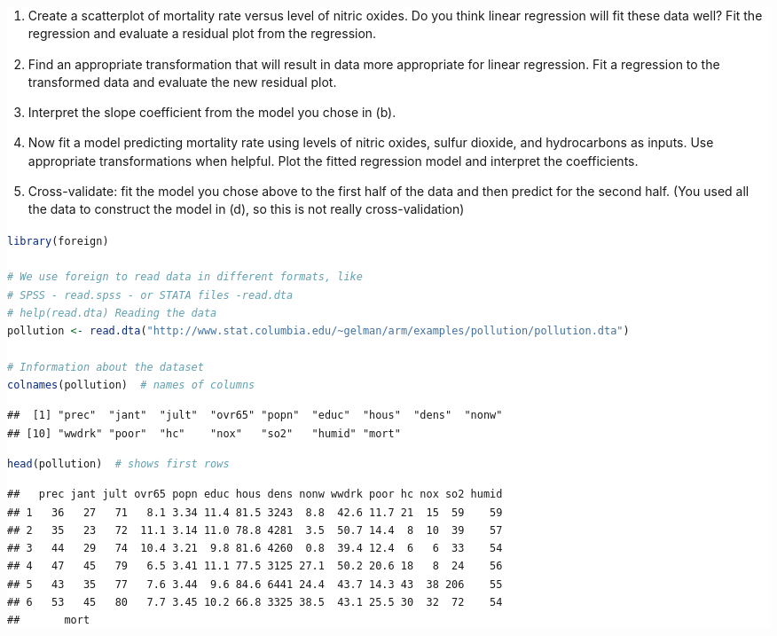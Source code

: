 1)  Create a scatterplot of mortality rate versus level of nitric
    oxides. Do you think linear regression will fit these data well? Fit
    the regression and evaluate a residual plot from the regression.

2)  Find an appropriate transformation that will result in data more
    appropriate for linear regression. Fit a regression to the
    transformed data and evaluate the new residual plot.

3)  Interpret the slope coefficient from the model you chose in (b).

4)  Now fit a model predicting mortality rate using levels of nitric
    oxides, sulfur dioxide, and hydrocarbons as inputs. Use appropriate
    transformations when helpful. Plot the fitted regression model and
    interpret the coefficients.

5)  Cross-validate: fit the model you chose above to the first half of
    the data and then predict for the second half. (You used all the
    data to construct the model in (d), so this is not really
    cross-validation)

``` r
library(foreign)

# We use foreign to read data in different formats, like
# SPSS - read.spss - or STATA files -read.dta
# help(read.dta) Reading the data
pollution <- read.dta("http://www.stat.columbia.edu/~gelman/arm/examples/pollution/pollution.dta")

# Information about the dataset
colnames(pollution)  # names of columns
```

    ##  [1] "prec"  "jant"  "jult"  "ovr65" "popn"  "educ"  "hous"  "dens"  "nonw" 
    ## [10] "wwdrk" "poor"  "hc"    "nox"   "so2"   "humid" "mort"

``` r
head(pollution)  # shows first rows
```

    ##   prec jant jult ovr65 popn educ hous dens nonw wwdrk poor hc nox so2 humid
    ## 1   36   27   71   8.1 3.34 11.4 81.5 3243  8.8  42.6 11.7 21  15  59    59
    ## 2   35   23   72  11.1 3.14 11.0 78.8 4281  3.5  50.7 14.4  8  10  39    57
    ## 3   44   29   74  10.4 3.21  9.8 81.6 4260  0.8  39.4 12.4  6   6  33    54
    ## 4   47   45   79   6.5 3.41 11.1 77.5 3125 27.1  50.2 20.6 18   8  24    56
    ## 5   43   35   77   7.6 3.44  9.6 84.6 6441 24.4  43.7 14.3 43  38 206    55
    ## 6   53   45   80   7.7 3.45 10.2 66.8 3325 38.5  43.1 25.5 30  32  72    54
    ##       mort